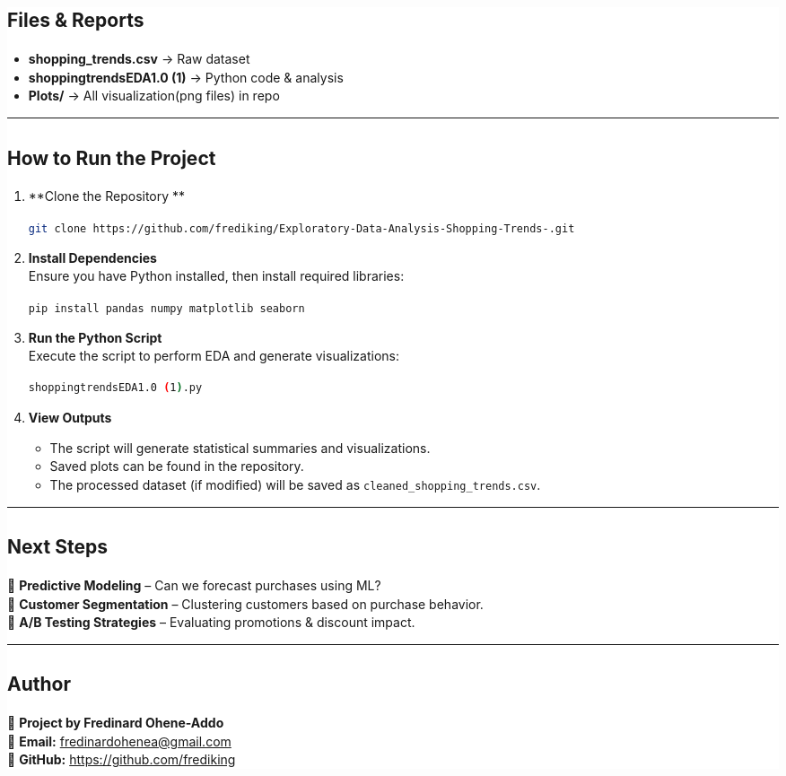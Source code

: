 
## Files & Reports  
- **shopping_trends.csv** → Raw dataset  
- **shoppingtrendsEDA1.0 (1)** → Python code & analysis  
- **Plots/** → All visualization(png files) in repo  

---

## How to Run the Project  

1. **Clone the Repository **  
   ```bash
   git clone https://github.com/frediking/Exploratory-Data-Analysis-Shopping-Trends-.git
   
   ```

2. **Install Dependencies**  
   Ensure you have Python installed, then install required libraries:  
   ```bash
   pip install pandas numpy matplotlib seaborn
   ```

3. **Run the Python Script**  
   Execute the script to perform EDA and generate visualizations:  
   ```bash
   shoppingtrendsEDA1.0 (1).py
   ```

4. **View Outputs**  
   - The script will generate statistical summaries and visualizations.  
   - Saved plots can be found in the repository.  
   - The processed dataset (if modified) will be saved as `cleaned_shopping_trends.csv`.  

---

## Next Steps  
🔹 **Predictive Modeling** – Can we forecast purchases using ML?  
🔹 **Customer Segmentation** – Clustering customers based on purchase behavior.  
🔹 **A/B Testing Strategies** – Evaluating promotions & discount impact.  

---

## Author  
📌 **Project by Fredinard Ohene-Addo**  
📌 **Email:** fredinardohenea@gmail.com  
📌 **GitHub:** https://github.com/frediking 
